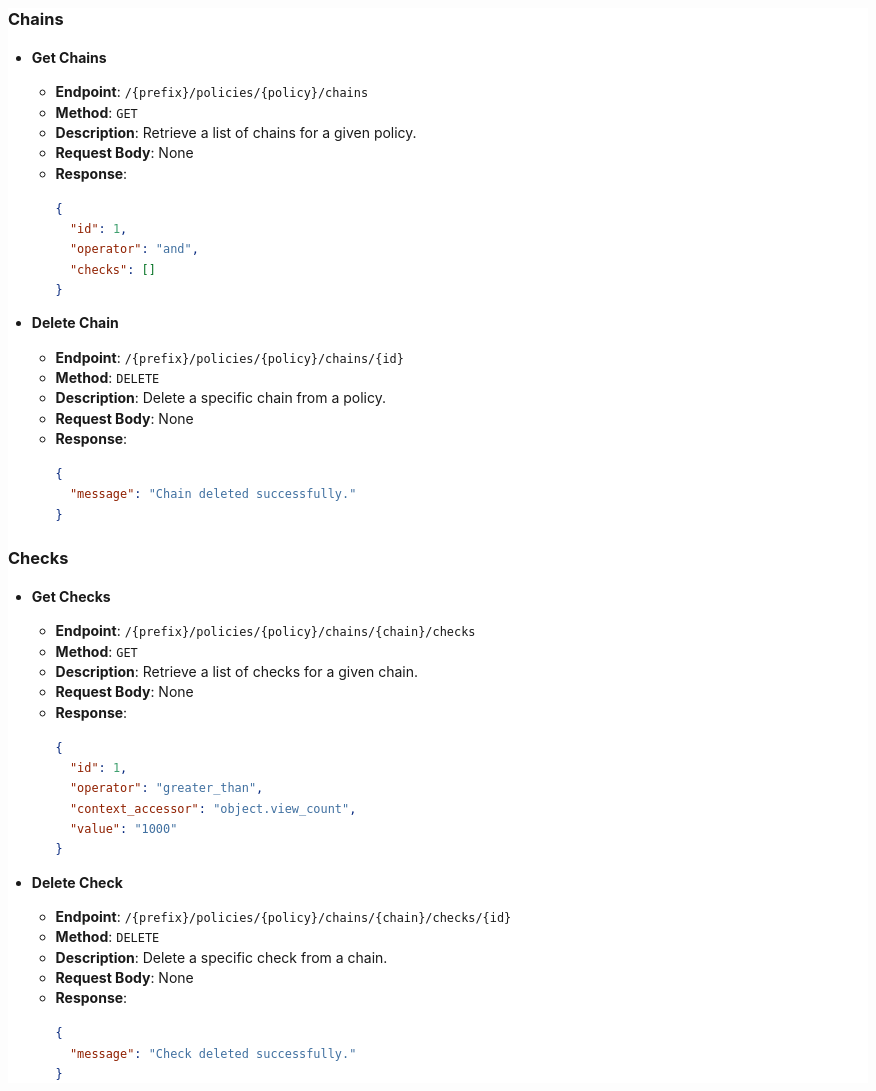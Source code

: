 ### Chains

- **Get Chains**
    - **Endpoint**: `/{prefix}/policies/{policy}/chains`
    - **Method**: `GET`
    - **Description**: Retrieve a list of chains for a given policy.
    - **Request Body**: None
    - **Response**:
      ```json
      {
        "id": 1,
        "operator": "and",
        "checks": []
      }
      ```

- **Delete Chain**
    - **Endpoint**: `/{prefix}/policies/{policy}/chains/{id}`
    - **Method**: `DELETE`
    - **Description**: Delete a specific chain from a policy.
    - **Request Body**: None
    - **Response**:
      ```json
      {
        "message": "Chain deleted successfully."
      }
      ```

### Checks

- **Get Checks**
    - **Endpoint**: `/{prefix}/policies/{policy}/chains/{chain}/checks`
    - **Method**: `GET`
    - **Description**: Retrieve a list of checks for a given chain.
    - **Request Body**: None
    - **Response**:
      ```json
      {
        "id": 1,
        "operator": "greater_than",
        "context_accessor": "object.view_count",
        "value": "1000"
      }
      ```

- **Delete Check**
    - **Endpoint**: `/{prefix}/policies/{policy}/chains/{chain}/checks/{id}`
    - **Method**: `DELETE`
    - **Description**: Delete a specific check from a chain.
    - **Request Body**: None
    - **Response**:
      ```json
      {
        "message": "Check deleted successfully."
      }
      ```

